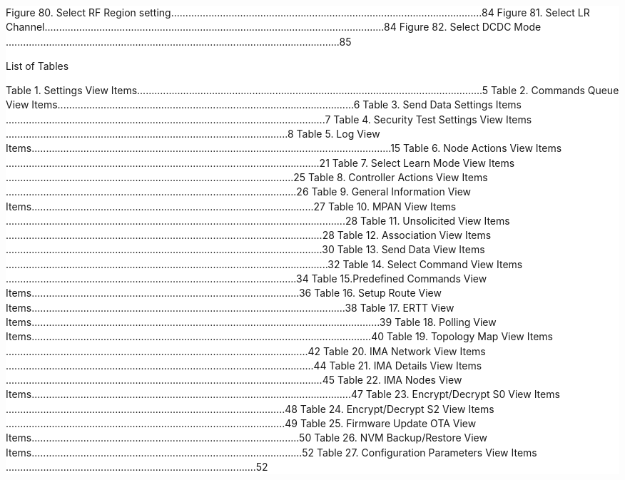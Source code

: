 Figure 80. Select RF Region setting............................................................................................................84
Figure 81. Select LR Channel......................................................................................................................84
Figure 82. Select DCDC Mode ....................................................................................................................85

List of Tables

Table 1. Settings View Items........................................................................................................................5
Table 2. Commands Queue View Items.......................................................................................................6
Table 3. Send Data Settings Items ...............................................................................................................7
Table 4. Security Test Settings View Items ..................................................................................................8
Table 5. Log View Items.............................................................................................................................15
Table 6. Node Actions View Items .............................................................................................................21
Table 7. Select Learn Mode View Items ....................................................................................................25
Table 8. Controller Actions View Items .....................................................................................................26
Table 9. General Information View Items..................................................................................................27
Table 10. MPAN View Items ......................................................................................................................28
Table 11. Unsolicited View Items ..............................................................................................................28
Table 12. Association View Items ..............................................................................................................30
Table 13. Send Data View Items ................................................................................................................32
Table 14. Select Command View Items .....................................................................................................34
Table 15.Predefined Commands View Items.............................................................................................36
Table 16. Setup Route View Items.............................................................................................................38
Table 17. ERTT View Items.........................................................................................................................39
Table 18. Polling View Items......................................................................................................................40
Table 19. Topology Map View Items .........................................................................................................42
Table 20. IMA Network View Items ...........................................................................................................44
Table 21. IMA Details View Items ..............................................................................................................45
Table 22. IMA Nodes View Items...............................................................................................................47
Table 23. Encrypt/Decrypt S0 View Items .................................................................................................48
Table 24. Encrypt/Decrypt S2 View Items .................................................................................................49
Table 25. Firmware Update OTA View Items.............................................................................................50
Table 26. NVM Backup/Restore View Items..............................................................................................52
Table 27. Configuration Parameters View Items .......................................................................................52